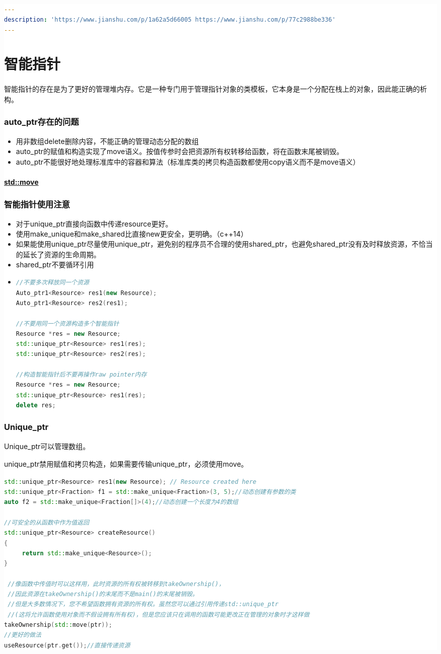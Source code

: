 ```yaml
---
description: 'https://www.jianshu.com/p/1a62a5d66005 https://www.jianshu.com/p/77c2988be336'
---
```


# 智能指针

智能指针的存在是为了更好的管理堆内存。它是一种专门用于管理指针对象的类模板，它本身是一个分配在栈上的对象，因此能正确的析构。

### auto\_ptr存在的问题

* 用非数组delete删除内容，不能正确的管理动态分配的数组
* auto\_ptr的赋值和构造实现了move语义。按值传参时会把资源所有权转移给函数，将在函数末尾被销毁。
* auto\_ptr不能很好地处理标准库中的容器和算法（标准库类的拷贝构造函数都使用copy语义而不是move语义）

#### [std::move](gao-ji-te-xing.md#std-move)

### 智能指针使用注意

* 对于unique\_ptr直接向函数中传递resource更好。
* 使用make\_unique和make\_shared比直接new更安全，更明确。（c++14）
* 如果能使用unique\_ptr尽量使用unique\_ptr，避免别的程序员不合理的使用shared\_ptr，也避免shared\_ptr没有及时释放资源，不恰当的延长了资源的生命周期。
* shared\_ptr不要循环引用
* ```cpp
  //不要多次释放同一个资源
  Auto_ptr1<Resource> res1(new Resource);
  Auto_ptr1<Resource> res2(res1); 

  //不要用同一个资源构造多个智能指针
  Resource *res = new Resource;
  std::unique_ptr<Resource> res1(res);
  std::unique_ptr<Resource> res2(res);

  //构造智能指针后不要再操作raw pointer内存
  Resource *res = new Resource;
  std::unique_ptr<Resource> res1(res);
  delete res;
  ```

### Unique\_ptr

Unique\_ptr可以管理数组。

unique\_ptr禁用赋值和拷贝构造，如果需要传输unique\_ptr，必须使用move。

```cpp
std::unique_ptr<Resource> res1(new Resource); // Resource created here
std::unique_ptr<Fraction> f1 = std::make_unique<Fraction>(3, 5);//动态创建有参数的类
auto f2 = std::make_unique<Fraction[]>(4);//动态创建一个长度为4的数组

//可安全的从函数中作为值返回
std::unique_ptr<Resource> createResource()
{
     return std::make_unique<Resource>();
}
 
 //像函数中传值时可以这样用，此时资源的所有权被转移到takeOwnership()，
 //因此资源在takeOwnership()的末尾而不是main()的末尾被销毁。
 //但是大多数情况下，您不希望函数拥有资源的所有权。虽然您可以通过引用传递std::unique_ptr
 //(这将允许函数使用对象而不假设拥有所有权)，但是您应该只在调用的函数可能更改正在管理的对象时才这样做
takeOwnership(std::move(ptr)); 
//更好的做法
useResource(ptr.get());//直接传递资源
  ```